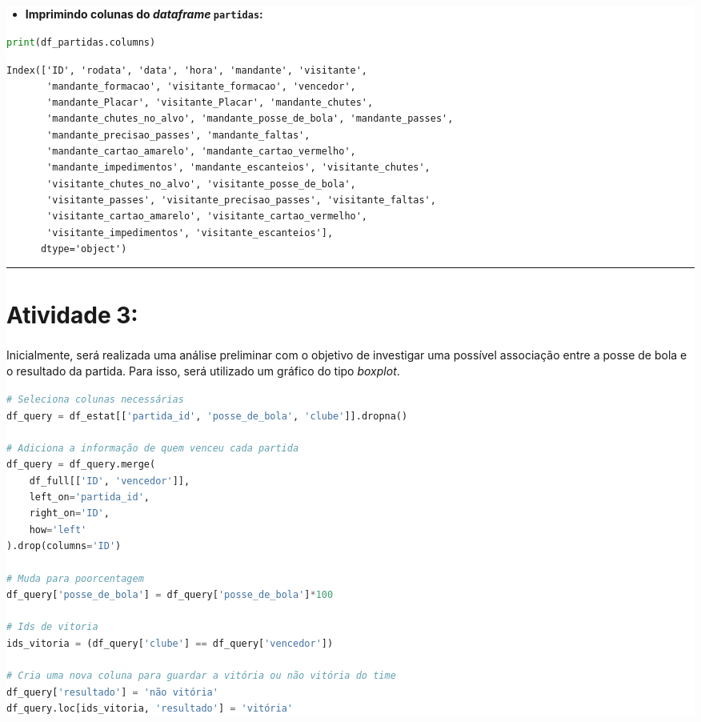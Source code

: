 * **Imprimindo colunas do _dataframe_ `partidas`:**


```python
print(df_partidas.columns)
```

    Index(['ID', 'rodata', 'data', 'hora', 'mandante', 'visitante',
           'mandante_formacao', 'visitante_formacao', 'vencedor',
           'mandante_Placar', 'visitante_Placar', 'mandante_chutes',
           'mandante_chutes_no_alvo', 'mandante_posse_de_bola', 'mandante_passes',
           'mandante_precisao_passes', 'mandante_faltas',
           'mandante_cartao_amarelo', 'mandante_cartao_vermelho',
           'mandante_impedimentos', 'mandante_escanteios', 'visitante_chutes',
           'visitante_chutes_no_alvo', 'visitante_posse_de_bola',
           'visitante_passes', 'visitante_precisao_passes', 'visitante_faltas',
           'visitante_cartao_amarelo', 'visitante_cartao_vermelho',
           'visitante_impedimentos', 'visitante_escanteios'],
          dtype='object')


---

# Atividade 3:

Inicialmente, será realizada uma análise preliminar com o objetivo de investigar uma possível associação entre a posse de bola e o resultado da partida. Para isso, será utilizado um gráfico do tipo _boxplot_.


```python
# Seleciona colunas necessárias
df_query = df_estat[['partida_id', 'posse_de_bola', 'clube']].dropna()

# Adiciona a informação de quem venceu cada partida
df_query = df_query.merge(
    df_full[['ID', 'vencedor']],
    left_on='partida_id',
    right_on='ID',
    how='left'
).drop(columns='ID')

# Muda para poorcentagem
df_query['posse_de_bola'] = df_query['posse_de_bola']*100

# Ids de vitoria
ids_vitoria = (df_query['clube'] == df_query['vencedor'])

# Cria uma nova coluna para guardar a vitória ou não vitória do time
df_query['resultado'] = 'não vitória'
df_query.loc[ids_vitoria, 'resultado'] = 'vitória'

```

